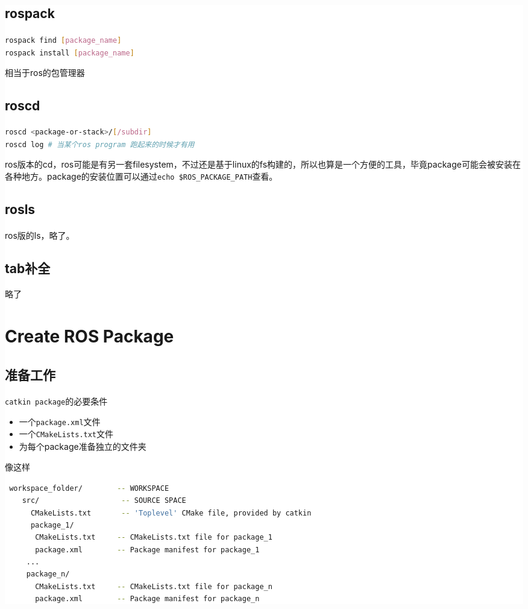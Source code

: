 ## rospack

```bash
rospack find [package_name]
rospack install [package_name]
```

相当于ros的包管理器

## roscd

```bash
roscd <package-or-stack>/[/subdir]
roscd log # 当某个ros program 跑起来的时候才有用
```

ros版本的cd，ros可能是有另一套filesystem，不过还是基于linux的fs构建的，所以也算是一个方便的工具，毕竟package可能会被安装在各种地方。package的安装位置可以通过`echo $ROS_PACKAGE_PATH`查看。

## rosls

ros版的ls，略了。

## tab补全

略了

# Create ROS Package

## 准备工作

`catkin package`的必要条件

- 一个`package.xml`文件
- 一个`CMakeLists.txt`文件
- 为每个package准备独立的文件夹

像这样

```bash
 workspace_folder/        -- WORKSPACE
    src/                   -- SOURCE SPACE
      CMakeLists.txt       -- 'Toplevel' CMake file, provided by catkin
      package_1/
       CMakeLists.txt     -- CMakeLists.txt file for package_1
       package.xml        -- Package manifest for package_1
     ...
     package_n/
       CMakeLists.txt     -- CMakeLists.txt file for package_n
       package.xml        -- Package manifest for package_n
```
